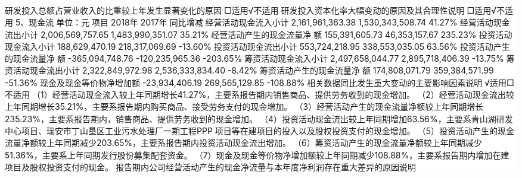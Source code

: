 研发投入总额占营业收入的比重较上年发生显著变化的原因
□适用√不适用
研发投入资本化率大幅变动的原因及其合理性说明
□适用√不适用
5、现金流
单位：元
项目
2018年
2017年
同比增减
经营活动现金流入小计
2,161,961,363.38
1,530,343,508.74
41.27%
经营活动现金流出小计
2,006,569,757.65
1,483,990,351.07
35.21%
经营活动产生的现金流量净
额
155,391,605.73
46,353,157.67
235.23%
投资活动现金流入小计
188,629,470.19
218,317,069.69
-13.60%
投资活动现金流出小计
553,724,218.95
338,553,035.05
63.56%
投资活动产生的现金流量净
额
-365,094,748.76
-120,235,965.36
-203.65%
筹资活动现金流入小计
2,497,658,044.77
2,895,718,406.39
-13.75%
筹资活动现金流出小计
2,322,849,972.98
2,536,333,834.40
-8.42%
筹资活动产生的现金流量净
额
174,808,071.79
359,384,571.99
-51.36%
现金及现金等价物净增加额
-23,934,406.19
269,565,129.85
-108.88%
相关数据同比发生重大变动的主要影响因素说明
√适用□不适用
（1）经营活动现金流入较上年同期增长41.27%，主要系报告期内销售商品、提供劳务收到的现金增加。
（2）经营活动现金流出较上年同期增长35.21%，主要系报告期内购买商品、接受劳务支付的现金增加。
（3）经营活动产生的现金流量净额较上年同期增长235.23%，主要系报告期内，销售商品、提供劳务收到的现金增加。
（4）投资活动现金流出较上年同期增加63.56%，主要系青山湖研发中心项目、瑞安市丁山垦区工业污水处理厂一期工程PPP
项目等在建项目的投入以及股权投资支付的现金增加。
（5）投资活动产生的现金流量净额较上年同期减少203.65%，主要系报告期内投资活动现金流出增加。
（6）筹资活动产生的现金流量净额较上年同期减少51.36%，主要系上年同期发行股份募集配套资金。
（7）现金及现金等价物净增加额较上年同期减少108.88%，主要系报告期内增加在建项目及股权投资支付的现金。
报告期内公司经营活动产生的现金净流量与本年度净利润存在重大差异的原因说明